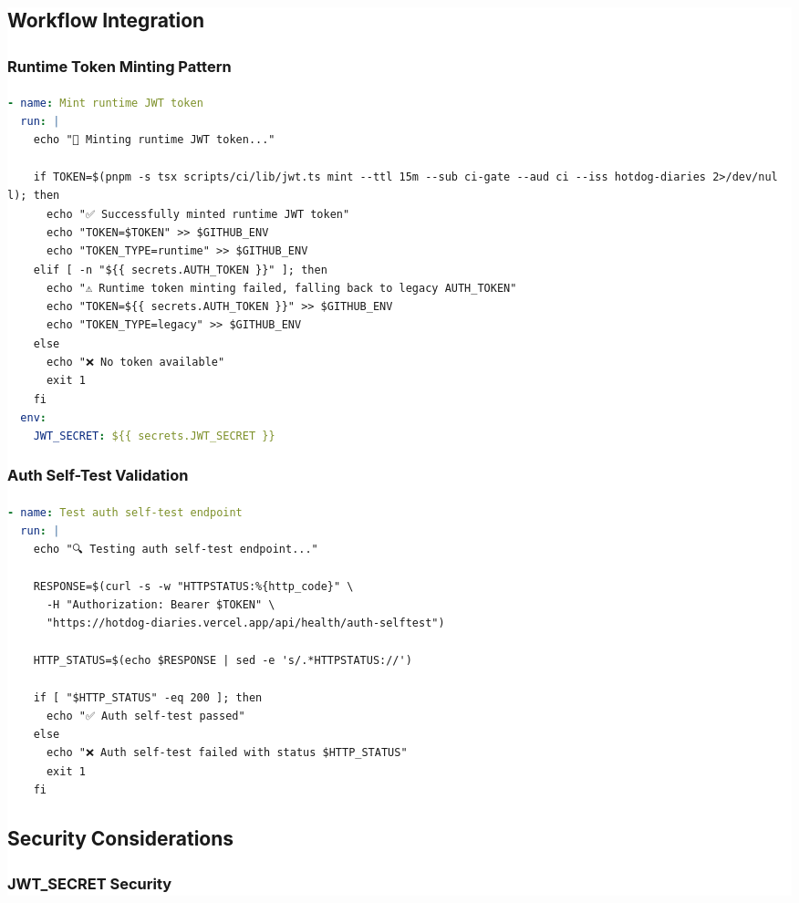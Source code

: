 ## Workflow Integration

### Runtime Token Minting Pattern

```yaml
- name: Mint runtime JWT token
  run: |
    echo "🔐 Minting runtime JWT token..."
    
    if TOKEN=$(pnpm -s tsx scripts/ci/lib/jwt.ts mint --ttl 15m --sub ci-gate --aud ci --iss hotdog-diaries 2>/dev/null); then
      echo "✅ Successfully minted runtime JWT token"
      echo "TOKEN=$TOKEN" >> $GITHUB_ENV
      echo "TOKEN_TYPE=runtime" >> $GITHUB_ENV
    elif [ -n "${{ secrets.AUTH_TOKEN }}" ]; then
      echo "⚠️ Runtime token minting failed, falling back to legacy AUTH_TOKEN"
      echo "TOKEN=${{ secrets.AUTH_TOKEN }}" >> $GITHUB_ENV
      echo "TOKEN_TYPE=legacy" >> $GITHUB_ENV
    else
      echo "❌ No token available"
      exit 1
    fi
  env:
    JWT_SECRET: ${{ secrets.JWT_SECRET }}
```

### Auth Self-Test Validation

```yaml
- name: Test auth self-test endpoint
  run: |
    echo "🔍 Testing auth self-test endpoint..."
    
    RESPONSE=$(curl -s -w "HTTPSTATUS:%{http_code}" \
      -H "Authorization: Bearer $TOKEN" \
      "https://hotdog-diaries.vercel.app/api/health/auth-selftest")
    
    HTTP_STATUS=$(echo $RESPONSE | sed -e 's/.*HTTPSTATUS://')
    
    if [ "$HTTP_STATUS" -eq 200 ]; then
      echo "✅ Auth self-test passed"
    else
      echo "❌ Auth self-test failed with status $HTTP_STATUS"
      exit 1
    fi
```

## Security Considerations

### JWT_SECRET Security
